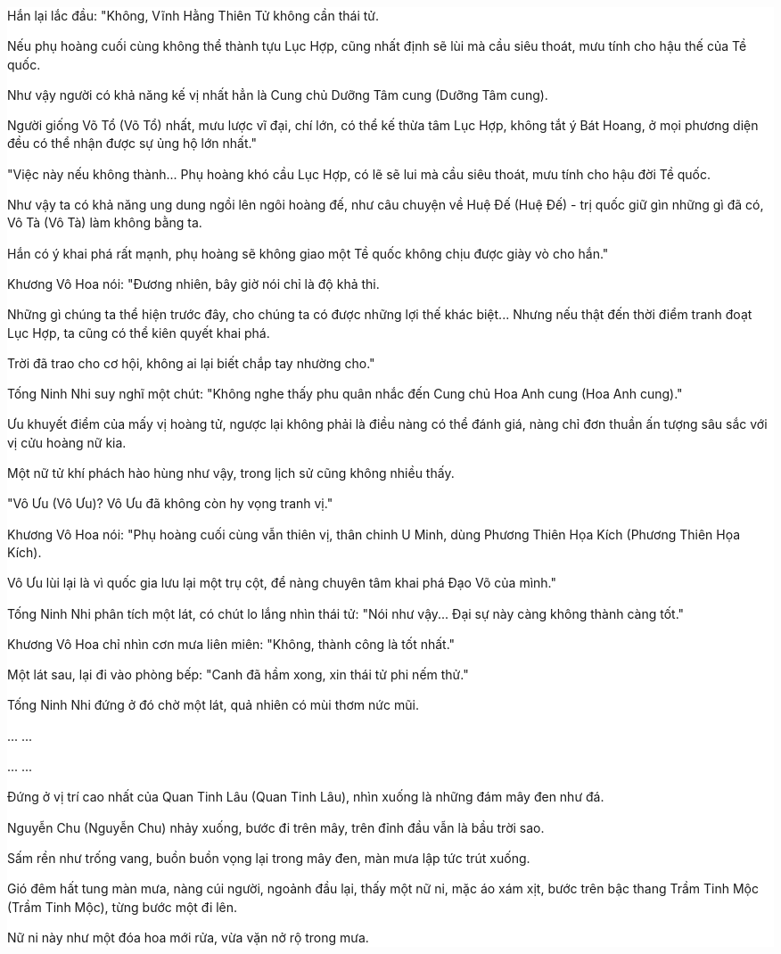 Hắn lại lắc đầu: "Không, Vĩnh Hằng Thiên Tử không cần thái tử.

Nếu phụ hoàng cuối cùng không thể thành tựu Lục Hợp, cũng nhất định sẽ lùi mà cầu siêu thoát, mưu tính cho hậu thế của Tề quốc.

Như vậy người có khả năng kế vị nhất hẳn là Cung chủ Dưỡng Tâm cung (Dưỡng Tâm cung).

Người giống Võ Tổ (Võ Tổ) nhất, mưu lược vĩ đại, chí lớn, có thể kế thừa tâm Lục Hợp, không tắt ý Bát Hoang, ở mọi phương diện đều có thể nhận được sự ủng hộ lớn nhất."

"Việc này nếu không thành... Phụ hoàng khó cầu Lục Hợp, có lẽ sẽ lui mà cầu siêu thoát, mưu tính cho hậu đời Tề quốc.

Như vậy ta có khả năng ung dung ngồi lên ngôi hoàng đế, như câu chuyện về Huệ Đế (Huệ Đế) - trị quốc giữ gìn những gì đã có, Vô Tà (Vô Tà) làm không bằng ta.

Hắn có ý khai phá rất mạnh, phụ hoàng sẽ không giao một Tề quốc không chịu được giày vò cho hắn."

Khương Vô Hoa nói: "Đương nhiên, bây giờ nói chỉ là độ khả thi.

Những gì chúng ta thể hiện trước đây, cho chúng ta có được những lợi thế khác biệt... Nhưng nếu thật đến thời điểm tranh đoạt Lục Hợp, ta cũng có thể kiên quyết khai phá.

Trời đã trao cho cơ hội, không ai lại biết chắp tay nhường cho."

Tống Ninh Nhi suy nghĩ một chút: "Không nghe thấy phu quân nhắc đến Cung chủ Hoa Anh cung (Hoa Anh cung)."

Ưu khuyết điểm của mấy vị hoàng tử, ngược lại không phải là điều nàng có thể đánh giá, nàng chỉ đơn thuần ấn tượng sâu sắc với vị cửu hoàng nữ kia.

Một nữ tử khí phách hào hùng như vậy, trong lịch sử cũng không nhiều thấy.

"Vô Ưu (Vô Ưu)? Vô Ưu đã không còn hy vọng tranh vị."

Khương Vô Hoa nói: "Phụ hoàng cuối cùng vẫn thiên vị, thân chinh U Minh, dùng Phương Thiên Họa Kích (Phương Thiên Họa Kích).

Vô Ưu lùi lại là vì quốc gia lưu lại một trụ cột, để nàng chuyên tâm khai phá Đạo Võ của mình."

Tống Ninh Nhi phân tích một lát, có chút lo lắng nhìn thái tử: "Nói như vậy... Đại sự này càng không thành càng tốt."

Khương Vô Hoa chỉ nhìn cơn mưa liên miên: "Không, thành công là tốt nhất."

Một lát sau, lại đi vào phòng bếp: "Canh đã hầm xong, xin thái tử phi nếm thử."

Tống Ninh Nhi đứng ở đó chờ một lát, quả nhiên có mùi thơm nức mũi.

... ...

... ...

Đứng ở vị trí cao nhất của Quan Tinh Lâu (Quan Tinh Lâu), nhìn xuống là những đám mây đen như đá.

Nguyễn Chu (Nguyễn Chu) nhảy xuống, bước đi trên mây, trên đỉnh đầu vẫn là bầu trời sao.

Sấm rền như trống vang, buồn buồn vọng lại trong mây đen, màn mưa lập tức trút xuống.

Gió đêm hất tung màn mưa, nàng cúi người, ngoảnh đầu lại, thấy một nữ ni, mặc áo xám xịt, bước trên bậc thang Trầm Tinh Mộc (Trầm Tinh Mộc), từng bước một đi lên.

Nữ ni này như một đóa hoa mới rửa, vừa vặn nở rộ trong mưa.
